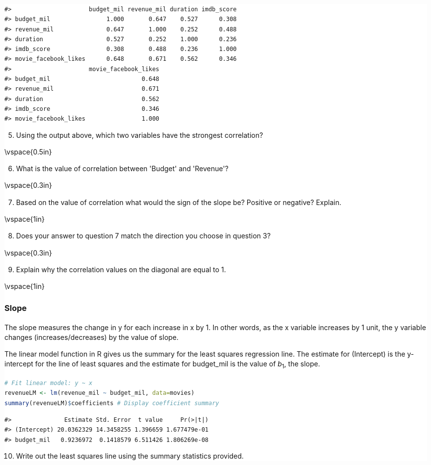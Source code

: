 ```
#>                      budget_mil revenue_mil duration imdb_score
#> budget_mil                1.000       0.647    0.527      0.308
#> revenue_mil               0.647       1.000    0.252      0.488
#> duration                  0.527       0.252    1.000      0.236
#> imdb_score                0.308       0.488    0.236      1.000
#> movie_facebook_likes      0.648       0.671    0.562      0.346
#>                      movie_facebook_likes
#> budget_mil                          0.648
#> revenue_mil                         0.671
#> duration                            0.562
#> imdb_score                          0.346
#> movie_facebook_likes                1.000
```

5.  Using the output above, which two variables have the strongest correlation?

\vspace{0.5in}

6.  What is the value of correlation between 'Budget' and 'Revenue'?

\vspace{0.3in}

7.  Based on the value of correlation what would the sign of the slope be? Positive or negative?  Explain.

\vspace{1in}

8.  Does your answer to question 7 match the direction you choose in question 3?

\vspace{0.3in}

9.  Explain why the correlation values on the diagonal are equal to 1.

\vspace{1in}

### Slope

The slope measures the change in y for each increase in x by 1.  In other words, as the x variable increases by 1 unit, the y variable changes (increases/decreases) by the value of slope.

The linear model function in R gives us the summary for the least squares regression line.  The estimate for (Intercept) is the y-intercept for the line of least squares and the estimate for budget_mil is the value of $b_1$, the slope.


```r
# Fit linear model: y ~ x
revenueLM <- lm(revenue_mil ~ budget_mil, data=movies)
summary(revenueLM)$coefficients # Display coefficient summary
```

```
#>               Estimate Std. Error  t value     Pr(>|t|)
#> (Intercept) 20.0362329 14.3458255 1.396659 1.677479e-01
#> budget_mil   0.9236972  0.1418579 6.511426 1.806269e-08
```

10.  Write out the least squares line using the summary statistics provided.
